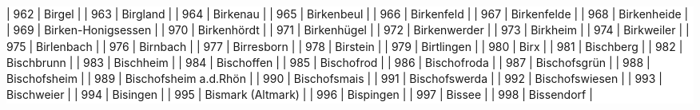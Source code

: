 | 962  | Birgel                             |
| 963  | Birgland                           |
| 964  | Birkenau                           |
| 965  | Birkenbeul                         |
| 966  | Birkenfeld                         |
| 967  | Birkenfelde                        |
| 968  | Birkenheide                        |
| 969  | Birken-Honigsessen                 |
| 970  | Birkenhördt                        |
| 971  | Birkenhügel                        |
| 972  | Birkenwerder                       |
| 973  | Birkheim                           |
| 974  | Birkweiler                         |
| 975  | Birlenbach                         |
| 976  | Birnbach                           |
| 977  | Birresborn                         |
| 978  | Birstein                           |
| 979  | Birtlingen                         |
| 980  | Birx                               |
| 981  | Bischberg                          |
| 982  | Bischbrunn                         |
| 983  | Bischheim                          |
| 984  | Bischoffen                         |
| 985  | Bischofrod                         |
| 986  | Bischofroda                        |
| 987  | Bischofsgrün                       |
| 988  | Bischofsheim                       |
| 989  | Bischofsheim a.d.Rhön              |
| 990  | Bischofsmais                       |
| 991  | Bischofswerda                      |
| 992  | Bischofswiesen                     |
| 993  | Bischweier                         |
| 994  | Bisingen                           |
| 995  | Bismark (Altmark)                  |
| 996  | Bispingen                          |
| 997  | Bissee                             |
| 998  | Bissendorf                         |